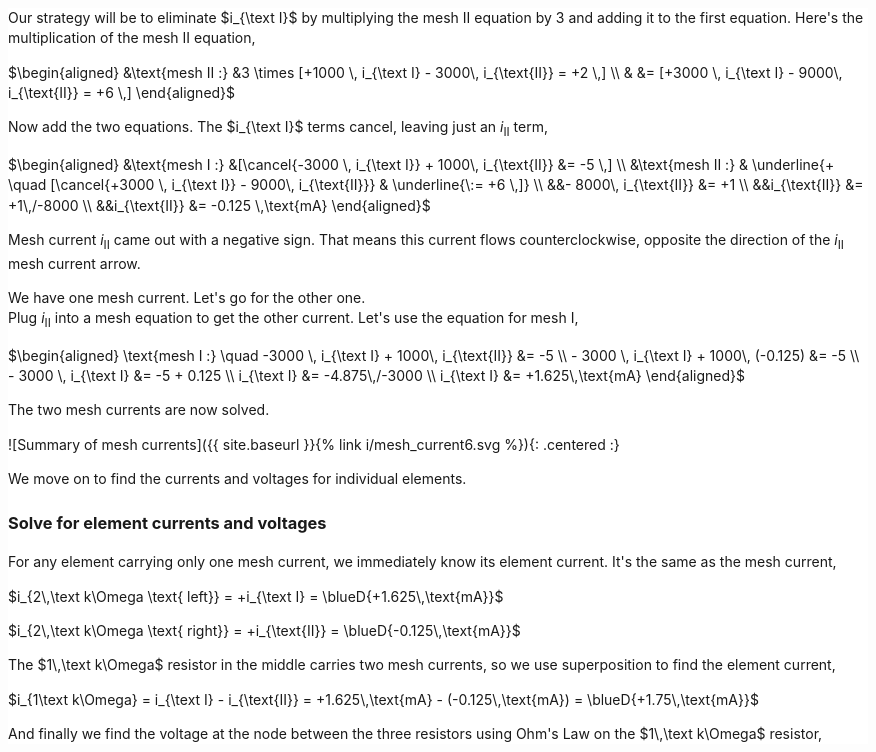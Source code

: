 Our strategy will be to eliminate $i_{\text I}$ by multiplying the $\text{mesh II}$ equation by $3$ and adding it to the first equation. Here's the multiplication of the mesh $\text{II}$ equation,

<p>$\begin{aligned}
&\text{mesh II :}  &3 \times [+1000 \, i_{\text I} - 3000\, i_{\text{II}} = +2 \,] \\  
&                  &= [+3000 \, i_{\text I} - 9000\, i_{\text{II}} = +6 \,]
\end{aligned}$</p>

Now add the two equations. The $i_{\text I}$ terms cancel, leaving just an $i_{\text{II}}$ term,

<p>$\begin{aligned}
&\text{mesh I :} &[\cancel{-3000 \, i_{\text I}} + 1000\, i_{\text{II}} &= -5 \,] \\
&\text{mesh II :} & \underline{+ \quad [\cancel{+3000 \, i_{\text I}} - 9000\, i_{\text{II}}} & \underline{\:= +6 \,]} \\  
&&- 8000\, i_{\text{II}} &= +1 \\  
&&i_{\text{II}} &= +1\,/-8000 \\  
&&i_{\text{II}} &= -0.125 \,\text{mA}
\end{aligned}$</p>

Mesh current $i_{\text{II}}$ came out with a negative sign. That means this current flows counterclockwise, opposite the direction of the $i_{\text{II}}$ mesh current arrow.

We have one mesh current. Let's go for the other one.  
Plug $i_{\text{II}}$ into a mesh equation to get the other current. Let's use the equation for mesh $\text{I}$,

<p>$\begin{aligned}
\text{mesh I :} \quad -3000 \, i_{\text I} + 1000\, i_{\text{II}} &= -5 \\
- 3000 \, i_{\text I} + 1000\, (-0.125)  &= -5 \\
- 3000 \, i_{\text I}  &= -5 + 0.125 \\
i_{\text I}  &= -4.875\,/-3000 \\
i_{\text I}  &= +1.625\,\text{mA}
\end{aligned}$</p>

The two mesh currents are now solved.  

![Summary of mesh currents]({{ site.baseurl }}{% link i/mesh_current6.svg %}){: .centered :}

We move on to find the currents and voltages for individual elements.

### Solve for element currents and voltages

For any element carrying only one mesh current, we immediately know its element current. It's the same as the mesh current,

$i_{2\,\text k\Omega \text{ left}} = +i_{\text I} = \blueD{+1.625\,\text{mA}}$

$i_{2\,\text k\Omega \text{ right}} = +i_{\text{II}} = \blueD{-0.125\,\text{mA}}$

The $1\,\text k\Omega$ resistor in the middle carries two mesh currents, so we use superposition to find the element current,

$i_{1\text k\Omega} = i_{\text I} - i_{\text{II}} = +1.625\,\text{mA} -  (-0.125\,\text{mA}) = \blueD{+1.75\,\text{mA}}$

And finally we find the voltage at the node between the three resistors using Ohm's Law on the $1\,\text k\Omega$ resistor,
